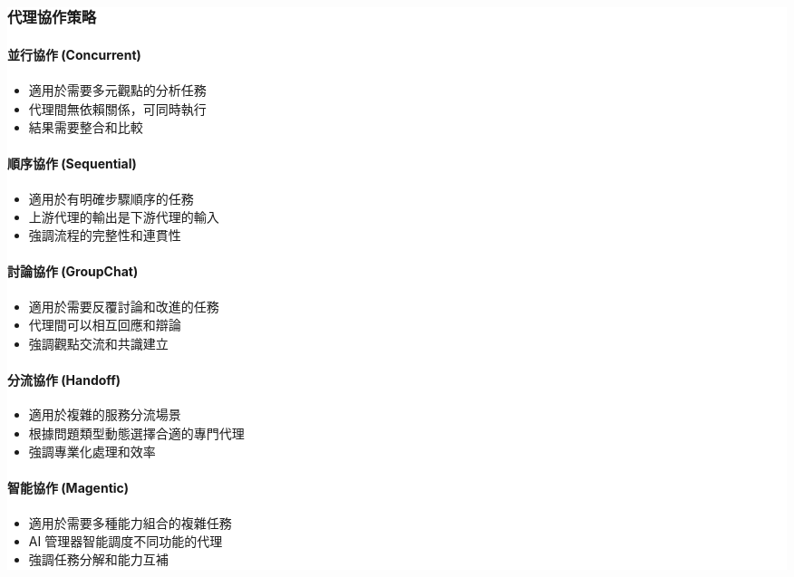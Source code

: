 ### 代理協作策略

#### 並行協作 (Concurrent)
- 適用於需要多元觀點的分析任務
- 代理間無依賴關係，可同時執行
- 結果需要整合和比較

#### 順序協作 (Sequential)  
- 適用於有明確步驟順序的任務
- 上游代理的輸出是下游代理的輸入
- 強調流程的完整性和連貫性

#### 討論協作 (GroupChat)
- 適用於需要反覆討論和改進的任務
- 代理間可以相互回應和辯論
- 強調觀點交流和共識建立

#### 分流協作 (Handoff)
- 適用於複雜的服務分流場景
- 根據問題類型動態選擇合適的專門代理
- 強調專業化處理和效率

#### 智能協作 (Magentic)
- 適用於需要多種能力組合的複雜任務
- AI 管理器智能調度不同功能的代理
- 強調任務分解和能力互補
